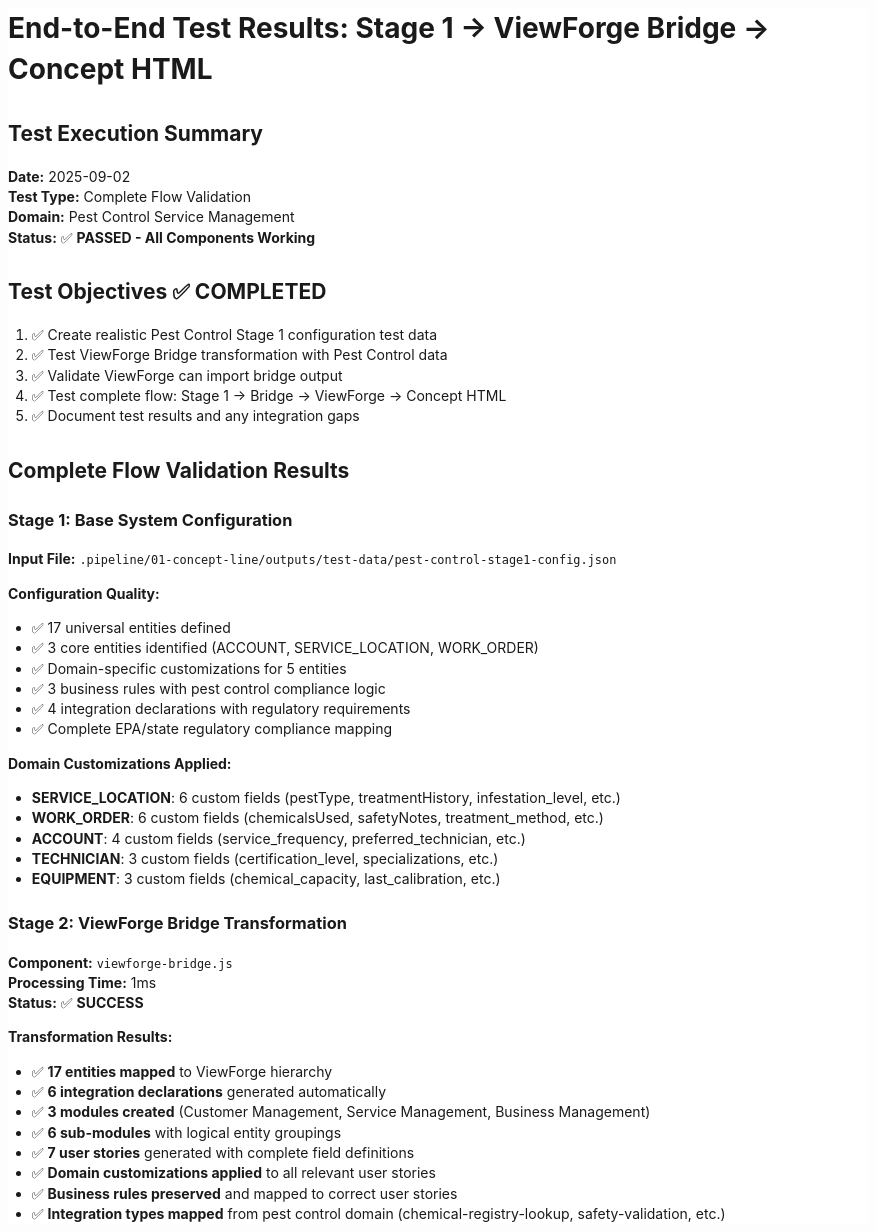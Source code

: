# End-to-End Test Results: Stage 1 → ViewForge Bridge → Concept HTML

## Test Execution Summary
**Date:** 2025-09-02  
**Test Type:** Complete Flow Validation  
**Domain:** Pest Control Service Management  
**Status:** ✅ **PASSED - All Components Working**

## Test Objectives ✅ COMPLETED
1. ✅ Create realistic Pest Control Stage 1 configuration test data
2. ✅ Test ViewForge Bridge transformation with Pest Control data  
3. ✅ Validate ViewForge can import bridge output
4. ✅ Test complete flow: Stage 1 → Bridge → ViewForge → Concept HTML
5. ✅ Document test results and any integration gaps

## Complete Flow Validation Results

### Stage 1: Base System Configuration
**Input File:** `.pipeline/01-concept-line/outputs/test-data/pest-control-stage1-config.json`

**Configuration Quality:**
- ✅ 17 universal entities defined
- ✅ 3 core entities identified (ACCOUNT, SERVICE_LOCATION, WORK_ORDER)
- ✅ Domain-specific customizations for 5 entities
- ✅ 3 business rules with pest control compliance logic
- ✅ 4 integration declarations with regulatory requirements
- ✅ Complete EPA/state regulatory compliance mapping

**Domain Customizations Applied:**
- **SERVICE_LOCATION**: 6 custom fields (pestType, treatmentHistory, infestation_level, etc.)
- **WORK_ORDER**: 6 custom fields (chemicalsUsed, safetyNotes, treatment_method, etc.)  
- **ACCOUNT**: 4 custom fields (service_frequency, preferred_technician, etc.)
- **TECHNICIAN**: 3 custom fields (certification_level, specializations, etc.)
- **EQUIPMENT**: 3 custom fields (chemical_capacity, last_calibration, etc.)

### Stage 2: ViewForge Bridge Transformation
**Component:** `viewforge-bridge.js`  
**Processing Time:** 1ms  
**Status:** ✅ **SUCCESS**

**Transformation Results:**
- ✅ **17 entities mapped** to ViewForge hierarchy
- ✅ **6 integration declarations** generated automatically
- ✅ **3 modules created** (Customer Management, Service Management, Business Management)
- ✅ **6 sub-modules** with logical entity groupings
- ✅ **7 user stories** generated with complete field definitions
- ✅ **Domain customizations applied** to all relevant user stories
- ✅ **Business rules preserved** and mapped to correct user stories
- ✅ **Integration types mapped** from pest control domain (chemical-registry-lookup, safety-validation, etc.)
